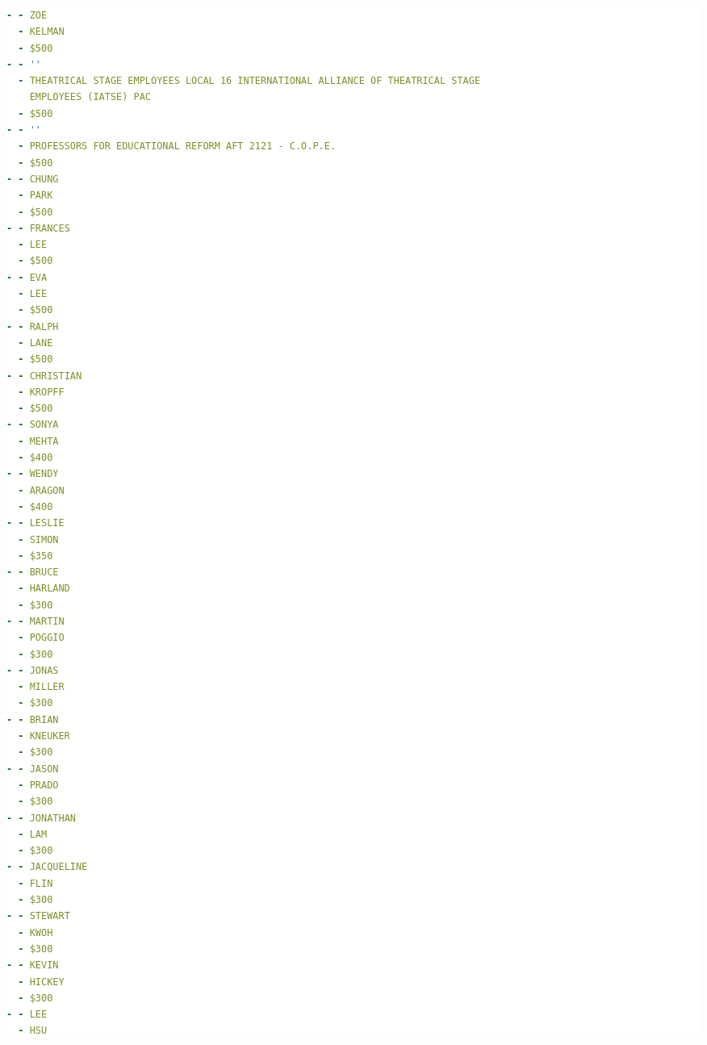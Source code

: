 ```yaml
- - ZOE
  - KELMAN
  - $500
- - ''
  - THEATRICAL STAGE EMPLOYEES LOCAL 16 INTERNATIONAL ALLIANCE OF THEATRICAL STAGE
    EMPLOYEES (IATSE) PAC
  - $500
- - ''
  - PROFESSORS FOR EDUCATIONAL REFORM AFT 2121 - C.O.P.E.
  - $500
- - CHUNG
  - PARK
  - $500
- - FRANCES
  - LEE
  - $500
- - EVA
  - LEE
  - $500
- - RALPH
  - LANE
  - $500
- - CHRISTIAN
  - KROPFF
  - $500
- - SONYA
  - MEHTA
  - $400
- - WENDY
  - ARAGON
  - $400
- - LESLIE
  - SIMON
  - $350
- - BRUCE
  - HARLAND
  - $300
- - MARTIN
  - POGGIO
  - $300
- - JONAS
  - MILLER
  - $300
- - BRIAN
  - KNEUKER
  - $300
- - JASON
  - PRADO
  - $300
- - JONATHAN
  - LAM
  - $300
- - JACQUELINE
  - FLIN
  - $300
- - STEWART
  - KWOH
  - $300
- - KEVIN
  - HICKEY
  - $300
- - LEE
  - HSU
```